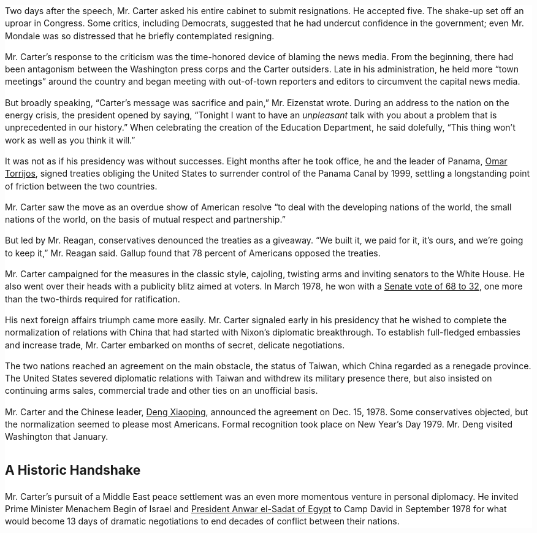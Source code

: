 Two days after the speech, Mr. Carter asked his entire cabinet to submit resignations. He accepted five. The shake-up set off an uproar in Congress. Some critics, including Democrats, suggested that he had undercut confidence in the government; even Mr. Mondale was so distressed that he briefly contemplated resigning.

Mr. Carter’s response to the criticism was the time-honored device of blaming the news media. From the beginning, there had been antagonism between the Washington press corps and the Carter outsiders. Late in his administration, he held more “town meetings” around the country and began meeting with out-of-town reporters and editors to circumvent the capital news media.

But broadly speaking, “Carter’s message was sacrifice and pain,” Mr. Eizenstat wrote. During an address to the nation on the energy crisis, the president opened by saying, “Tonight I want to have an *unpleasant* talk with you about a problem that is unprecedented in our history.” When celebrating the creation of the Education Department, he said dolefully, “This thing won’t work as well as you think it will.”

It was not as if his presidency was without successes. Eight months after he took office, he and the leader of Panama, [Omar Torrijos](https://www.nytimes.com/1981/08/02/obituaries/panama-leader-killed-in-crash-in-bad-weather.html), signed treaties obliging the United States to surrender control of the Panama Canal by 1999, settling a longstanding point of friction between the two countries.

Mr. Carter saw the move as an overdue show of American resolve “to deal with the developing nations of the world, the small nations of the world, on the basis of mutual respect and partnership.”

But led by Mr. Reagan, conservatives denounced the treaties as a giveaway. “We built it, we paid for it, it’s ours, and we’re going to keep it,” Mr. Reagan said. Gallup found that 78 percent of Americans opposed the treaties.

Mr. Carter campaigned for the measures in the classic style, cajoling, twisting arms and inviting senators to the White House. He also went over their heads with a publicity blitz aimed at voters. In March 1978, he won with a [Senate vote of 68 to 32](https://www.nytimes.com/1978/04/19/archives/new-jersey-pages-senate-votes-to-give-up-panama-canal-carter.html), one more than the two-thirds required for ratification.

His next foreign affairs triumph came more easily. Mr. Carter signaled early in his presidency that he wished to complete the normalization of relations with China that had started with Nixon’s diplomatic breakthrough. To establish full-fledged embassies and increase trade, Mr. Carter embarked on months of secret, delicate negotiations.

The two nations reached an agreement on the main obstacle, the status of Taiwan, which China regarded as a renegade province. The United States severed diplomatic relations with Taiwan and withdrew its military presence there, but also insisted on continuing arms sales, commercial trade and other ties on an unofficial basis.

Mr. Carter and the Chinese leader, [Deng Xiaoping](https://www.nytimes.com/1997/02/20/world/deng-xiaoping-is-dead-at-92-architect-of-modern-china.html), announced the agreement on Dec. 15, 1978. Some conservatives objected, but the normalization seemed to please most Americans. Formal recognition took place on New Year’s Day 1979. Mr. Deng visited Washington that January.

## A Historic Handshake

Mr. Carter’s pursuit of a Middle East peace settlement was an even more momentous venture in personal diplomacy. He invited Prime Minister Menachem Begin of Israel and [President Anwar el-Sadat of Egypt](https://www.nytimes.com/1981/10/07/world/sadat-assassinated-army-parade-men-amid-ranks-fire-into-stands-vice-president-041350.html) to Camp David in September 1978 for what would become 13 days of dramatic negotiations to end decades of conflict between their nations.
